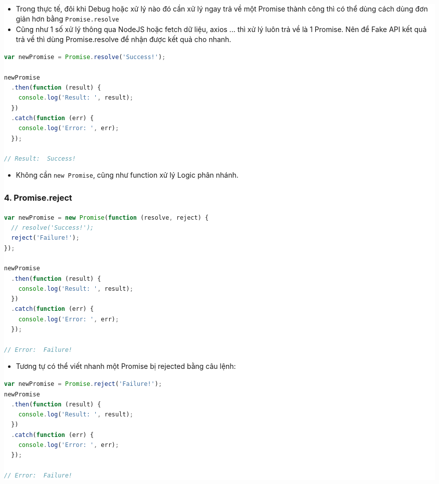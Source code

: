 - Trong thực tế, đôi khi Debug hoặc xử lý nào đó cần xử lý ngay trả về một Promise thành công thì có thể dùng cách dùng đơn giản hơn bằng `Promise.resolve`
- Cũng như 1 số xử lý thông qua NodeJS hoặc fetch dữ liệu, axios ... thì xử lý luôn trả về là 1 Promise. Nên để Fake API kết quả trả về thì dùng Promise.resolve để nhận được kết quả cho nhanh.

```js
var newPromise = Promise.resolve('Success!');

newPromise
  .then(function (result) {
    console.log('Result: ', result);
  })
  .catch(function (err) {
    console.log('Error: ', err);
  });

// Result:  Success!
```

- Không cần `new Promise`, cũng như function xử lý Logic phân nhánh.

### 4. Promise.reject

```js
var newPromise = new Promise(function (resolve, reject) {
  // resolve('Success!');
  reject('Failure!');
});

newPromise
  .then(function (result) {
    console.log('Result: ', result);
  })
  .catch(function (err) {
    console.log('Error: ', err);
  });

// Error:  Failure!
```

- Tương tự có thể viết nhanh một Promise bị rejected bằng câu lệnh:

```js
var newPromise = Promise.reject('Failure!');
newPromise
  .then(function (result) {
    console.log('Result: ', result);
  })
  .catch(function (err) {
    console.log('Error: ', err);
  });

// Error:  Failure!
```
